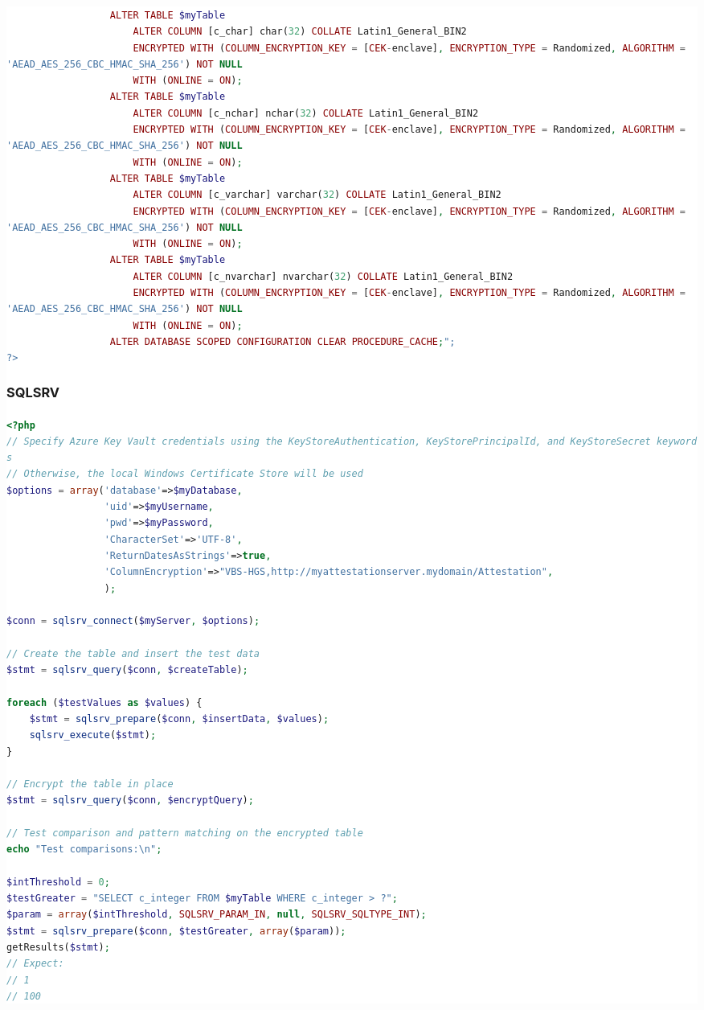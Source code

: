 ```php
                  ALTER TABLE $myTable
                      ALTER COLUMN [c_char] char(32) COLLATE Latin1_General_BIN2
                      ENCRYPTED WITH (COLUMN_ENCRYPTION_KEY = [CEK-enclave], ENCRYPTION_TYPE = Randomized, ALGORITHM = 'AEAD_AES_256_CBC_HMAC_SHA_256') NOT NULL
                      WITH (ONLINE = ON);
                  ALTER TABLE $myTable
                      ALTER COLUMN [c_nchar] nchar(32) COLLATE Latin1_General_BIN2
                      ENCRYPTED WITH (COLUMN_ENCRYPTION_KEY = [CEK-enclave], ENCRYPTION_TYPE = Randomized, ALGORITHM = 'AEAD_AES_256_CBC_HMAC_SHA_256') NOT NULL
                      WITH (ONLINE = ON);
                  ALTER TABLE $myTable
                      ALTER COLUMN [c_varchar] varchar(32) COLLATE Latin1_General_BIN2
                      ENCRYPTED WITH (COLUMN_ENCRYPTION_KEY = [CEK-enclave], ENCRYPTION_TYPE = Randomized, ALGORITHM = 'AEAD_AES_256_CBC_HMAC_SHA_256') NOT NULL
                      WITH (ONLINE = ON);
                  ALTER TABLE $myTable
                      ALTER COLUMN [c_nvarchar] nvarchar(32) COLLATE Latin1_General_BIN2
                      ENCRYPTED WITH (COLUMN_ENCRYPTION_KEY = [CEK-enclave], ENCRYPTION_TYPE = Randomized, ALGORITHM = 'AEAD_AES_256_CBC_HMAC_SHA_256') NOT NULL
                      WITH (ONLINE = ON);
                  ALTER DATABASE SCOPED CONFIGURATION CLEAR PROCEDURE_CACHE;";
?>
```
### SQLSRV
```php
<?php
// Specify Azure Key Vault credentials using the KeyStoreAuthentication, KeyStorePrincipalId, and KeyStoreSecret keywords
// Otherwise, the local Windows Certificate Store will be used
$options = array('database'=>$myDatabase,
                 'uid'=>$myUsername,
                 'pwd'=>$myPassword,
                 'CharacterSet'=>'UTF-8',
                 'ReturnDatesAsStrings'=>true,
                 'ColumnEncryption'=>"VBS-HGS,http://myattestationserver.mydomain/Attestation",
                 );
                 
$conn = sqlsrv_connect($myServer, $options);

// Create the table and insert the test data
$stmt = sqlsrv_query($conn, $createTable);

foreach ($testValues as $values) {
    $stmt = sqlsrv_prepare($conn, $insertData, $values);
    sqlsrv_execute($stmt);
}

// Encrypt the table in place
$stmt = sqlsrv_query($conn, $encryptQuery);

// Test comparison and pattern matching on the encrypted table
echo "Test comparisons:\n";

$intThreshold = 0;
$testGreater = "SELECT c_integer FROM $myTable WHERE c_integer > ?";
$param = array($intThreshold, SQLSRV_PARAM_IN, null, SQLSRV_SQLTYPE_INT);
$stmt = sqlsrv_prepare($conn, $testGreater, array($param));
getResults($stmt);
// Expect:
// 1
// 100

```